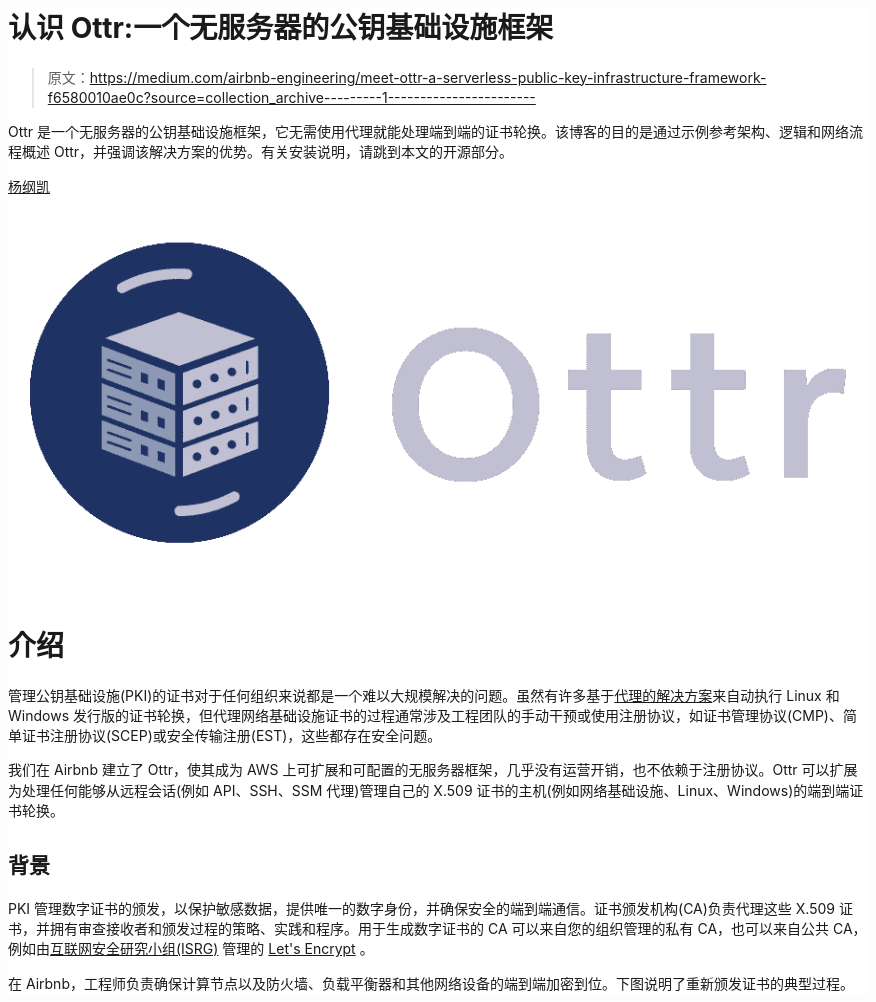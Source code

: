 # 认识 Ottr:一个无服务器的公钥基础设施框架

> 原文：<https://medium.com/airbnb-engineering/meet-ottr-a-serverless-public-key-infrastructure-framework-f6580010ae0c?source=collection_archive---------1----------------------->

Ottr 是一个无服务器的公钥基础设施框架，它无需使用代理就能处理端到端的证书轮换。该博客的目的是通过示例参考架构、逻辑和网络流程概述 Ottr，并强调该解决方案的优势。有关安装说明，请跳到本文的开源部分。

[杨纲凯](https://www.linkedin.com/in/kenneyan/)

![](img/3960dcb51f34d141f98a761ce6217586.png)

# 介绍

管理公钥基础设施(PKI)的证书对于任何组织来说都是一个难以大规模解决的问题。虽然有许多基于[代理的解决方案](https://letsencrypt.org/how-it-works/)来自动执行 Linux 和 Windows 发行版的证书轮换，但代理网络基础设施证书的过程通常涉及工程团队的手动干预或使用注册协议，如证书管理协议(CMP)、简单证书注册协议(SCEP)或安全传输注册(EST)，这些都存在安全问题。

我们在 Airbnb 建立了 Ottr，使其成为 AWS 上可扩展和可配置的无服务器框架，几乎没有运营开销，也不依赖于注册协议。Ottr 可以扩展为处理任何能够从远程会话(例如 API、SSH、SSM 代理)管理自己的 X.509 证书的主机(例如网络基础设施、Linux、Windows)的端到端证书轮换。

## 背景

PKI 管理数字证书的颁发，以保护敏感数据，提供唯一的数字身份，并确保安全的端到端通信。证书颁发机构(CA)负责代理这些 X.509 证书，并拥有审查接收者和颁发过程的策略、实践和程序。用于生成数字证书的 CA 可以来自您的组织管理的私有 CA，也可以来自公共 CA，例如由[互联网安全研究小组(ISRG)](https://www.abetterinternet.org/) 管理的 [Let's Encrypt](https://letsencrypt.org/) 。

在 Airbnb，工程师负责确保计算节点以及防火墙、负载平衡器和其他网络设备的端到端加密到位。下图说明了重新颁发证书的典型过程。

